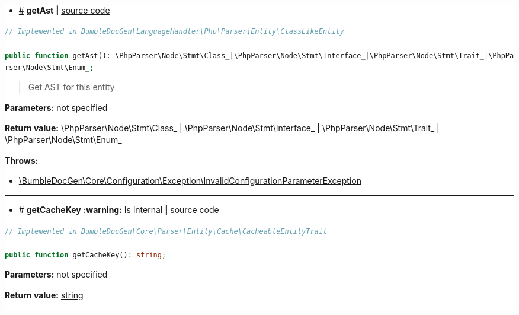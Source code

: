 <ul>
<li><a name="mgetast" href="#mgetast">#</a>
 <b>getAst</b>
    <b>|</b> <a href="https://github.com/bumble-tech/bumble-doc-gen/blob/master/src/LanguageHandler/Php/Parser/Entity/ClassLikeEntity.php#L294">source code</a></li>
</ul>

```php
// Implemented in BumbleDocGen\LanguageHandler\Php\Parser\Entity\ClassLikeEntity

public function getAst(): \PhpParser\Node\Stmt\Class_|\PhpParser\Node\Stmt\Interface_|\PhpParser\Node\Stmt\Trait_|\PhpParser\Node\Stmt\Enum_;
```

<blockquote>Get AST for this entity</blockquote>

<b>Parameters:</b> not specified

<b>Return value:</b> <a href='https://github.com/nikic/PHP-Parser/blob/master/lib/PhpParser/Node/Stmt/Class_.php'>\PhpParser\Node\Stmt\Class_</a> | <a href='https://github.com/nikic/PHP-Parser/blob/master/lib/PhpParser/Node/Stmt/Interface_.php'>\PhpParser\Node\Stmt\Interface_</a> | <a href='https://github.com/nikic/PHP-Parser/blob/master/lib/PhpParser/Node/Stmt/Trait_.php'>\PhpParser\Node\Stmt\Trait_</a> | <a href='https://github.com/nikic/PHP-Parser/blob/master/lib/PhpParser/Node/Stmt/Enum_.php'>\PhpParser\Node\Stmt\Enum_</a>


<b>Throws:</b>
<ul>
<li>
    <a href="/docs/tech/classes/InvalidConfigurationParameterException_2.md">\BumbleDocGen\Core\Configuration\Exception\InvalidConfigurationParameterException</a></li>

</ul>

</div>
<hr>
<div class='method_description-block'>

<ul>
<li><a name="mgetcachekey" href="#mgetcachekey">#</a>
 <b>getCacheKey</b>
 <b>:warning:</b> Is internal    <b>|</b> <a href="https://github.com/bumble-tech/bumble-doc-gen/blob/master/src/Core/Parser/Entity/Cache/CacheableEntityTrait.php#L23">source code</a></li>
</ul>

```php
// Implemented in BumbleDocGen\Core\Parser\Entity\Cache\CacheableEntityTrait

public function getCacheKey(): string;
```



<b>Parameters:</b> not specified

<b>Return value:</b> <a href='https://www.php.net/manual/en/language.types.string.php'>string</a>


</div>
<hr>
<div class='method_description-block'>
